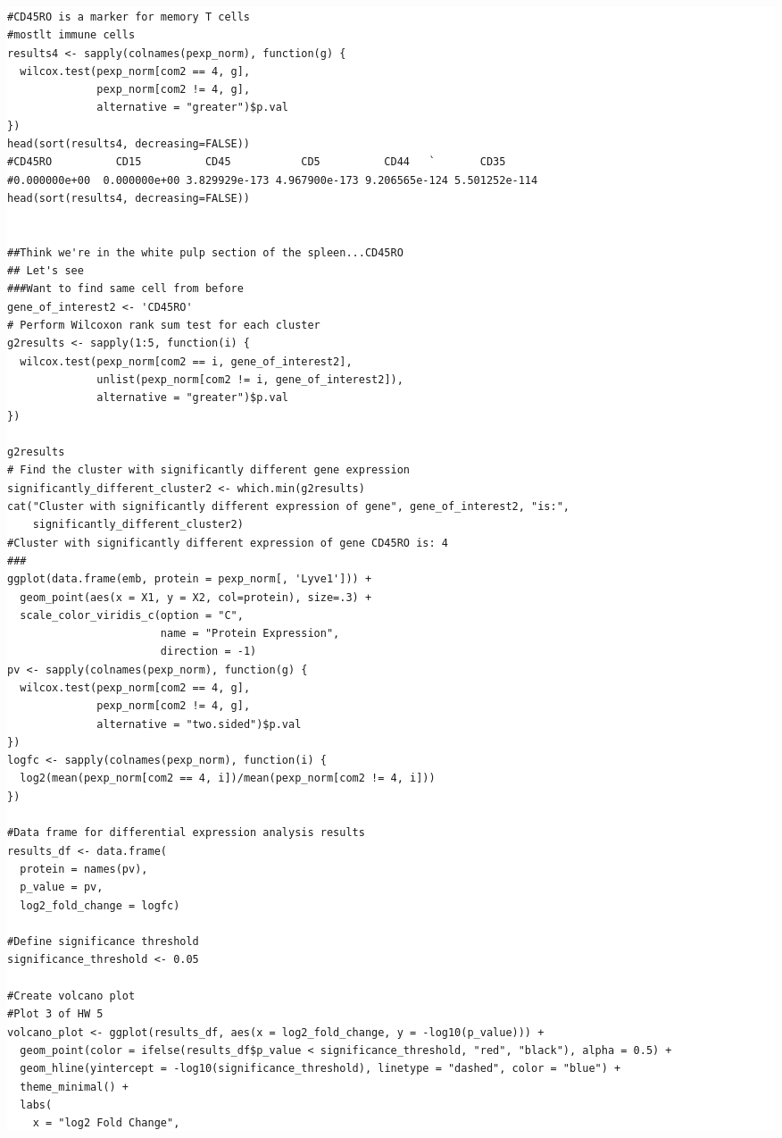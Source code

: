 ```{r}
#CD45RO is a marker for memory T cells
#mostlt immune cells
results4 <- sapply(colnames(pexp_norm), function(g) {
  wilcox.test(pexp_norm[com2 == 4, g],
              pexp_norm[com2 != 4, g],
              alternative = "greater")$p.val
})
head(sort(results4, decreasing=FALSE))
#CD45RO          CD15          CD45           CD5          CD44   `       CD35
#0.000000e+00  0.000000e+00 3.829929e-173 4.967900e-173 9.206565e-124 5.501252e-114
head(sort(results4, decreasing=FALSE))


##Think we're in the white pulp section of the spleen...CD45RO
## Let's see
###Want to find same cell from before
gene_of_interest2 <- 'CD45RO'
# Perform Wilcoxon rank sum test for each cluster
g2results <- sapply(1:5, function(i) {
  wilcox.test(pexp_norm[com2 == i, gene_of_interest2],
              unlist(pexp_norm[com2 != i, gene_of_interest2]),
              alternative = "greater")$p.val
})

g2results
# Find the cluster with significantly different gene expression
significantly_different_cluster2 <- which.min(g2results)
cat("Cluster with significantly different expression of gene", gene_of_interest2, "is:",
    significantly_different_cluster2)
#Cluster with significantly different expression of gene CD45RO is: 4
###
ggplot(data.frame(emb, protein = pexp_norm[, 'Lyve1'])) +
  geom_point(aes(x = X1, y = X2, col=protein), size=.3) +
  scale_color_viridis_c(option = "C",
                        name = "Protein Expression",
                        direction = -1)
pv <- sapply(colnames(pexp_norm), function(g) {
  wilcox.test(pexp_norm[com2 == 4, g],
              pexp_norm[com2 != 4, g],
              alternative = "two.sided")$p.val
})
logfc <- sapply(colnames(pexp_norm), function(i) {
  log2(mean(pexp_norm[com2 == 4, i])/mean(pexp_norm[com2 != 4, i]))
})

#Data frame for differential expression analysis results
results_df <- data.frame(
  protein = names(pv),
  p_value = pv,
  log2_fold_change = logfc)

#Define significance threshold
significance_threshold <- 0.05

#Create volcano plot
#Plot 3 of HW 5
volcano_plot <- ggplot(results_df, aes(x = log2_fold_change, y = -log10(p_value))) +
  geom_point(color = ifelse(results_df$p_value < significance_threshold, "red", "black"), alpha = 0.5) +
  geom_hline(yintercept = -log10(significance_threshold), linetype = "dashed", color = "blue") +
  theme_minimal() +
  labs(
    x = "log2 Fold Change",
```